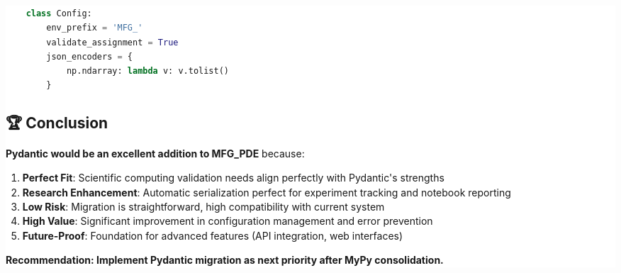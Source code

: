 ```python
    class Config:
        env_prefix = 'MFG_'
        validate_assignment = True
        json_encoders = {
            np.ndarray: lambda v: v.tolist()
        }
```

## 🏆 Conclusion

**Pydantic would be an excellent addition to MFG_PDE** because:

1. **Perfect Fit**: Scientific computing validation needs align perfectly with Pydantic's strengths
2. **Research Enhancement**: Automatic serialization perfect for experiment tracking and notebook reporting
3. **Low Risk**: Migration is straightforward, high compatibility with current system
4. **High Value**: Significant improvement in configuration management and error prevention
5. **Future-Proof**: Foundation for advanced features (API integration, web interfaces)

**Recommendation: Implement Pydantic migration as next priority after MyPy consolidation.**